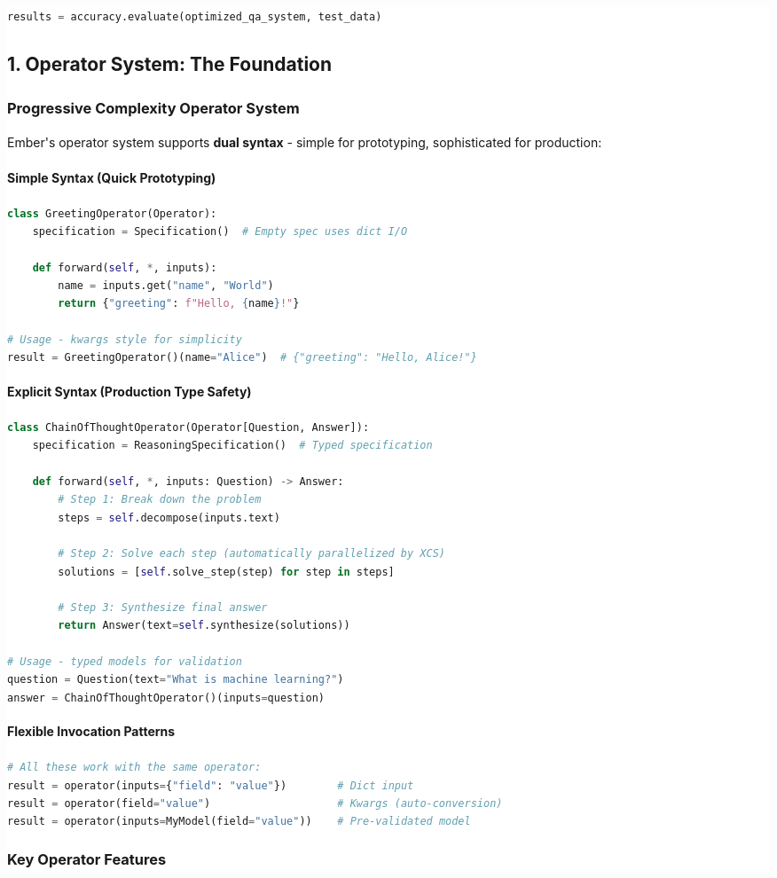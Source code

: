 ```python
results = accuracy.evaluate(optimized_qa_system, test_data)
```

## 1. Operator System: The Foundation

### Progressive Complexity Operator System

Ember's operator system supports **dual syntax** - simple for prototyping, sophisticated for production:

#### Simple Syntax (Quick Prototyping)
```python
class GreetingOperator(Operator):
    specification = Specification()  # Empty spec uses dict I/O
    
    def forward(self, *, inputs):
        name = inputs.get("name", "World") 
        return {"greeting": f"Hello, {name}!"}

# Usage - kwargs style for simplicity
result = GreetingOperator()(name="Alice")  # {"greeting": "Hello, Alice!"}
```

#### Explicit Syntax (Production Type Safety)
```python
class ChainOfThoughtOperator(Operator[Question, Answer]):
    specification = ReasoningSpecification()  # Typed specification
    
    def forward(self, *, inputs: Question) -> Answer:
        # Step 1: Break down the problem
        steps = self.decompose(inputs.text)
        
        # Step 2: Solve each step (automatically parallelized by XCS)
        solutions = [self.solve_step(step) for step in steps]
        
        # Step 3: Synthesize final answer
        return Answer(text=self.synthesize(solutions))

# Usage - typed models for validation
question = Question(text="What is machine learning?")
answer = ChainOfThoughtOperator()(inputs=question)
```

#### Flexible Invocation Patterns
```python
# All these work with the same operator:
result = operator(inputs={"field": "value"})        # Dict input
result = operator(field="value")                    # Kwargs (auto-conversion)
result = operator(inputs=MyModel(field="value"))    # Pre-validated model
```

### Key Operator Features
